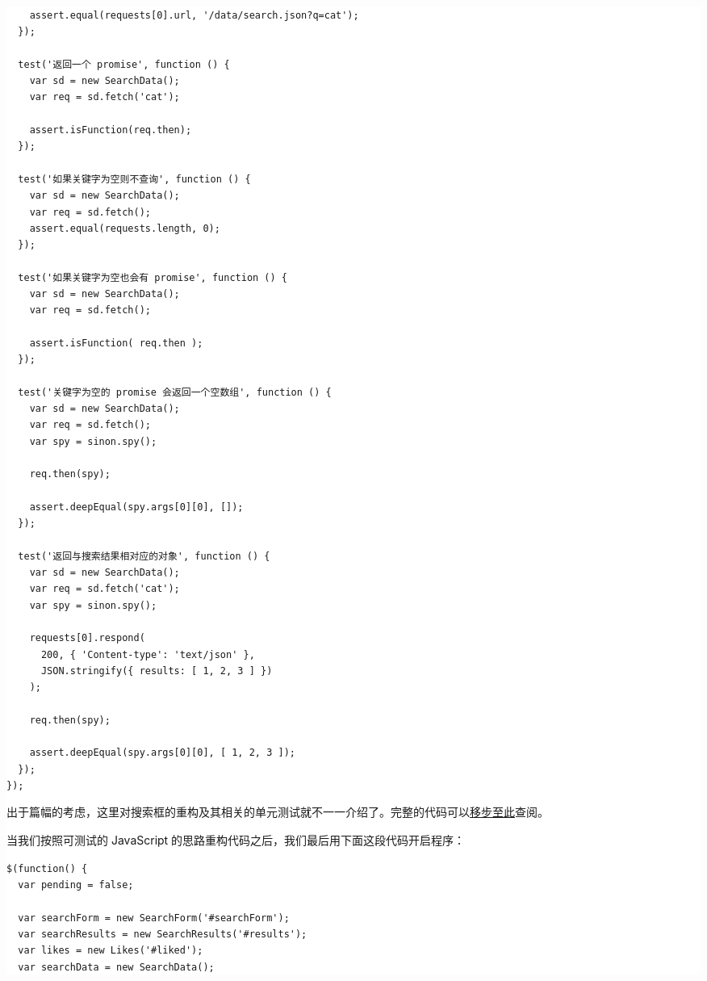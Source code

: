         assert.equal(requests[0].url, '/data/search.json?q=cat');
      });
    
      test('返回一个 promise', function () {
        var sd = new SearchData();
        var req = sd.fetch('cat');
    
        assert.isFunction(req.then);
      });
    
      test('如果关键字为空则不查询', function () {
        var sd = new SearchData();
        var req = sd.fetch();
        assert.equal(requests.length, 0);
      });
    
      test('如果关键字为空也会有 promise', function () {
        var sd = new SearchData();
        var req = sd.fetch();
    
        assert.isFunction( req.then );
      });
    
      test('关键字为空的 promise 会返回一个空数组', function () {
        var sd = new SearchData();
        var req = sd.fetch();
        var spy = sinon.spy();
    
        req.then(spy);
    
        assert.deepEqual(spy.args[0][0], []);
      });
    
      test('返回与搜索结果相对应的对象', function () {
        var sd = new SearchData();
        var req = sd.fetch('cat');
        var spy = sinon.spy();

        requests[0].respond(
          200, { 'Content-type': 'text/json' },
          JSON.stringify({ results: [ 1, 2, 3 ] })
        );
    
        req.then(spy);
    
        assert.deepEqual(spy.args[0][0], [ 1, 2, 3 ]);
      });
    });

出于篇幅的考虑，这里对搜索框的重构及其相关的单元测试就不一一介绍了。完整的代码可以[移步至此](https://github.com/rmurphey/testable-javascript)查阅。

当我们按照可测试的 JavaScript 的思路重构代码之后，我们最后用下面这段代码开启程序：

    $(function() {
      var pending = false;
    
      var searchForm = new SearchForm('#searchForm');
      var searchResults = new SearchResults('#results');
      var likes = new Likes('#liked');
      var searchData = new SearchData();
    